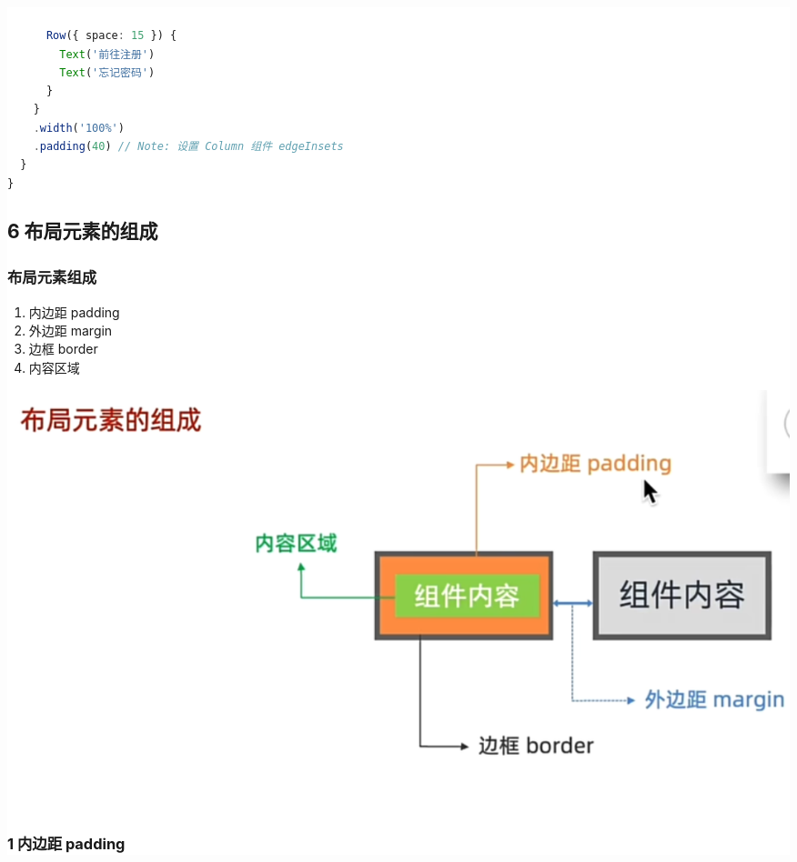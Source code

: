 ```typescript

      Row({ space: 15 }) {
        Text('前往注册')
        Text('忘记密码')
      }
    }
    .width('100%')
    .padding(40) // Note: 设置 Column 组件 edgeInsets
  }
}
```







## 6 布局元素的组成

### 布局元素组成
1. 内边距 padding
2. 外边距 margin
3. 边框 border
4. 内容区域

![image](/assets/img/harmony/layout2.png)


### 1 内边距 padding
